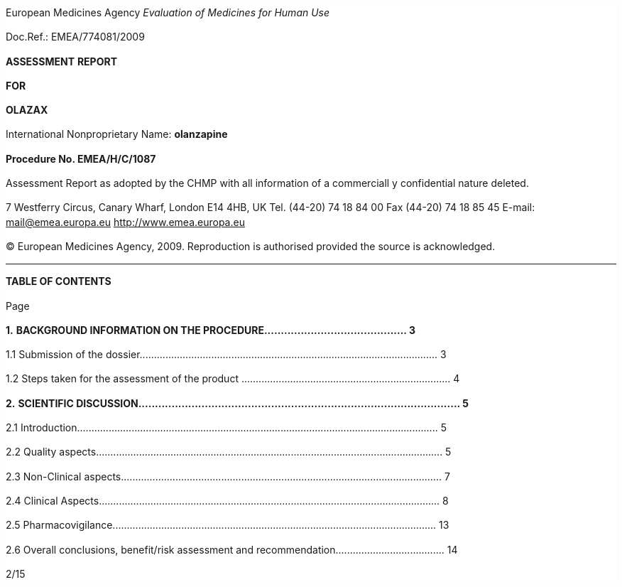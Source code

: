 European Medicines Agency
*Evaluation of Medicines for Human Use*

Doc.Ref.: EMEA/774081/2009

**ASSESSMENT** **REPORT**

**FOR**

**OLAZAX**

International Nonproprietary Name: **olanzapine**

**Procedure No. EMEA/H/C/1087**

Assessment Report as adopted by the CHMP with
all information of a commerciall y confidential nature deleted.

7 Westferry Circus, Canary Wharf, London E14 4HB, UK
Tel. (44-20) 74 18 84 00 Fax (44-20) 74 18 85 45
E-mail: mail@emea.europa.eu http://www.emea.europa.eu

© European Medicines Agency, 2009. Reproduction is authorised provided the source is acknowledged.


-----

**TABLE OF CONTENTS**

Page

**1.** **BACKGROUND INFORMATION ON THE PROCEDURE........................................... 3**

1.1 Submission of the dossier........................................................................................................ 3

1.2 Steps taken for the assessment of the product ......................................................................... 4

**2.** **SCIENTIFIC DISCUSSION................................................................................................. 5**

2.1 Introduction.............................................................................................................................. 5

2.2 Quality aspects......................................................................................................................... 5

2.3 Non-Clinical aspects................................................................................................................ 7

2.4 Clinical Aspects....................................................................................................................... 8

2.5 Pharmacovigilance................................................................................................................. 13

2.6 Overall conclusions, benefit/risk assessment and recommendation...................................... 14

2/15

